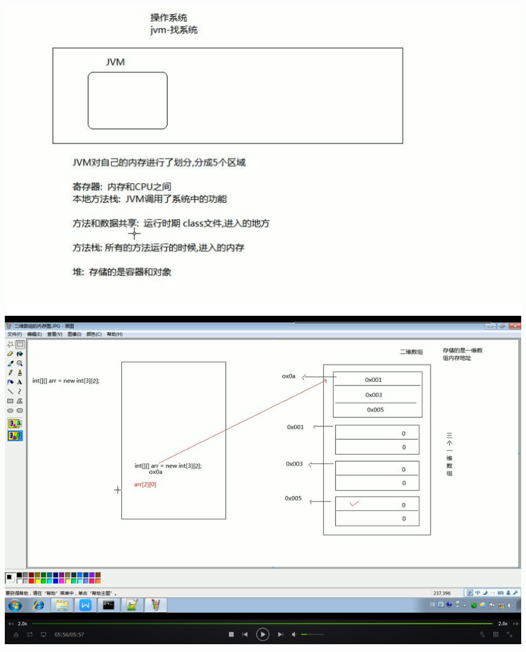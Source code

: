 ![61529137421746](java输入输出.assets/1529137421746.png)

![1529141272951](java输入输出.assets/1529141272951.png)
